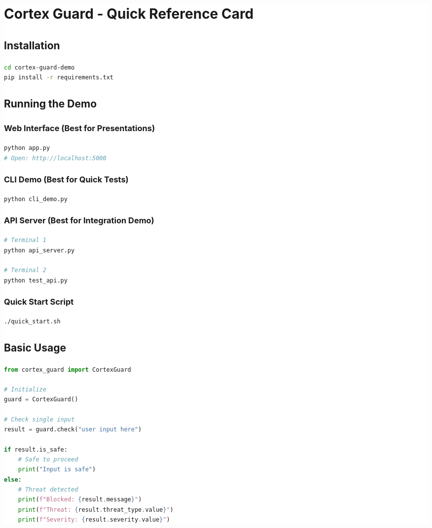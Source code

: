 # Cortex Guard - Quick Reference Card

## Installation
```bash
cd cortex-guard-demo
pip install -r requirements.txt
```

## Running the Demo

### Web Interface (Best for Presentations)
```bash
python app.py
# Open: http://localhost:5000
```

### CLI Demo (Best for Quick Tests)
```bash
python cli_demo.py
```

### API Server (Best for Integration Demo)
```bash
# Terminal 1
python api_server.py

# Terminal 2
python test_api.py
```

### Quick Start Script
```bash
./quick_start.sh
```

## Basic Usage

```python
from cortex_guard import CortexGuard

# Initialize
guard = CortexGuard()

# Check single input
result = guard.check("user input here")

if result.is_safe:
    # Safe to proceed
    print("Input is safe")
else:
    # Threat detected
    print(f"Blocked: {result.message}")
    print(f"Threat: {result.threat_type.value}")
    print(f"Severity: {result.severity.value}")
```
